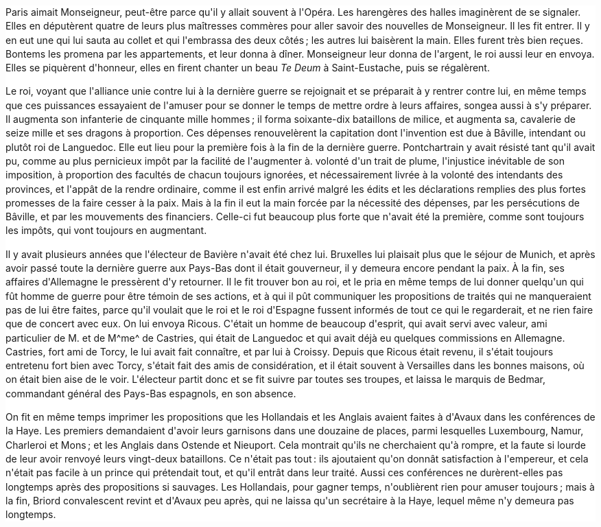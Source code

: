 Paris aimait Monseigneur, peut-être parce qu'il y allait souvent à l'Opéra.
Les harengères des halles imaginèrent de se signaler. Elles en députèrent
quatre de leurs plus maîtresses commères pour aller savoir des nouvelles de
Monseigneur. Il les fit entrer. Il y en eut une qui lui sauta au collet et qui
l'embrassa des deux côtés ; les autres lui baisèrent la main. Elles furent très
bien reçues. Bontems les promena par les appartements, et leur donna à dîner.
Monseigneur leur donna de l'argent, le roi aussi leur en envoya. Elles se
piquèrent d'honneur, elles en firent chanter un beau *Te Deum*
à Saint-Eustache, puis se régalèrent.

Le roi, voyant que l'alliance unie contre lui à la dernière guerre se
rejoignait et se préparait à y rentrer contre lui, en même temps que ces
puissances essayaient de l'amuser pour se donner le temps de mettre ordre
à leurs affaires, songea aussi à s'y préparer. Il augmenta son infanterie de
cinquante mille hommes ; il forma soixante-dix bataillons de milice, et
augmenta sa, cavalerie de seize mille et ses dragons à proportion. Ces
dépenses renouvelèrent la capitation dont l'invention est due à Bâville,
intendant ou plutôt roi de Languedoc. Elle eut lieu pour la première fois à la
fin de la dernière guerre. Pontchartrain y avait résisté tant qu'il avait pu,
comme au plus pernicieux impôt par la facilité de l'augmenter à. volonté d'un
trait de plume, l'injustice inévitable de son imposition, à proportion des
facultés de chacun toujours ignorées, et nécessairement livrée à la volonté
des intendants des provinces, et l'appât de la rendre ordinaire, comme il est
enfin arrivé malgré les édits et les déclarations remplies des plus fortes
promesses de la faire cesser à la paix. Mais à la fin il eut la main forcée
par la nécessité des dépenses, par les persécutions de Bâville, et par les
mouvements des financiers. Celle-ci fut beaucoup plus forte que n'avait été la
première, comme sont toujours les impôts, qui vont toujours en augmentant.

Il y avait plusieurs années que l'électeur de Bavière n'avait été chez lui.
Bruxelles lui plaisait plus que le séjour de Munich, et après avoir passé
toute la dernière guerre aux Pays-Bas dont il était gouverneur, il y demeura
encore pendant la paix. À la fin, ses affaires d'Allemagne le pressèrent d'y
retourner. Il le fit trouver bon au roi, et le pria en même temps de lui
donner quelqu'un qui fût homme de guerre pour être témoin de ses actions, et
à qui il pût communiquer les propositions de traités qui ne manqueraient pas
de lui être faites, parce qu'il voulait que le roi et le roi d'Espagne fussent
informés de tout ce qui le regarderait, et ne rien faire que de concert avec
eux. On lui envoya Ricous. C'était un homme de beaucoup d'esprit, qui avait
servi avec valeur, ami particulier de M. et de M^me^ de Castries, qui était de
Languedoc et qui avait déjà eu quelques commissions en Allemagne. Castries,
fort ami de Torcy, le lui avait fait connaître, et par lui à Croissy. Depuis
que Ricous était revenu, il s'était toujours entretenu fort bien avec Torcy,
s'était fait des amis de considération, et il était souvent à Versailles dans
les bonnes maisons, où on était bien aise de le voir. L'électeur partit donc
et se fit suivre par toutes ses troupes, et laissa le marquis de Bedmar,
commandant général des Pays-Bas espagnols, en son absence.

On fit en même temps imprimer les propositions que les Hollandais et les
Anglais avaient faites à d'Avaux dans les conférences de la Haye. Les premiers
demandaient d'avoir leurs garnisons dans une douzaine de places, parmi
lesquelles Luxembourg, Namur, Charleroi et Mons ; et les Anglais dans Ostende
et Nieuport. Cela montrait qu'ils ne cherchaient qu'à rompre, et la faute si
lourde de leur avoir renvoyé leurs vingt-deux bataillons. Ce n'était pas tout :
ils ajoutaient qu'on donnât satisfaction à l'empereur, et cela n'était pas
facile à un prince qui prétendait tout, et qu'il entrât dans leur traité.
Aussi ces conférences ne durèrent-elles pas longtemps après des propositions
si sauvages. Les Hollandais, pour gagner temps, n'oublièrent rien pour amuser
toujours ; mais à la fin, Briord convalescent revint et d'Avaux peu après, qui
ne laissa qu'un secrétaire à la Haye, lequel même n'y demeura pas longtemps.
